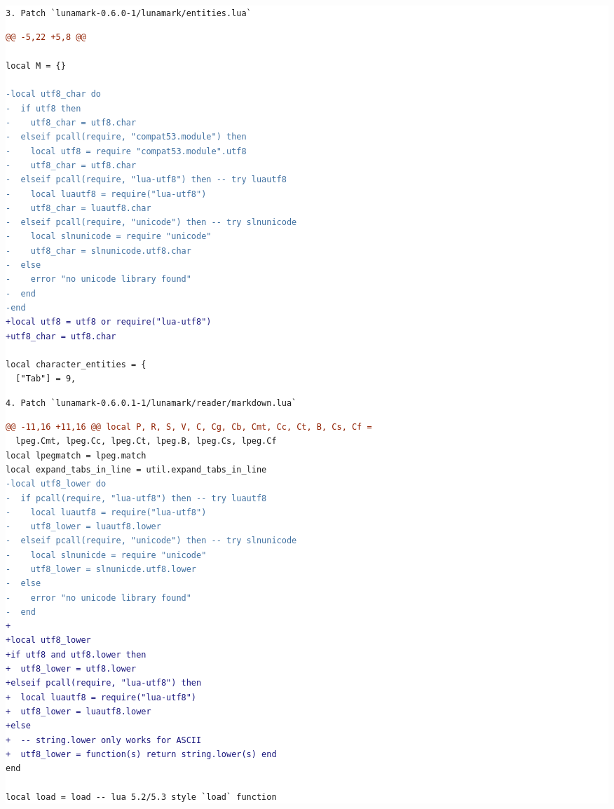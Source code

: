     3. Patch `lunamark-0.6.0-1/lunamark/entities.lua`

  ```diff
  @@ -5,22 +5,8 @@
  
  local M = {}
  
  -local utf8_char do
  -  if utf8 then
  -    utf8_char = utf8.char
  -  elseif pcall(require, "compat53.module") then
  -    local utf8 = require "compat53.module".utf8
  -    utf8_char = utf8.char
  -  elseif pcall(require, "lua-utf8") then -- try luautf8
  -    local luautf8 = require("lua-utf8")
  -    utf8_char = luautf8.char
  -  elseif pcall(require, "unicode") then -- try slnunicode
  -    local slnunicode = require "unicode"
  -    utf8_char = slnunicode.utf8.char
  -  else
  -    error "no unicode library found"
  -  end
  -end
  +local utf8 = utf8 or require("lua-utf8")
  +utf8_char = utf8.char

  local character_entities = {
    ["Tab"] = 9,
  ```

    4. Patch `lunamark-0.6.0.1-1/lunamark/reader/markdown.lua`

  ```diff
  @@ -11,16 +11,16 @@ local P, R, S, V, C, Cg, Cb, Cmt, Cc, Ct, B, Cs, Cf =
    lpeg.Cmt, lpeg.Cc, lpeg.Ct, lpeg.B, lpeg.Cs, lpeg.Cf
  local lpegmatch = lpeg.match
  local expand_tabs_in_line = util.expand_tabs_in_line
  -local utf8_lower do
  -  if pcall(require, "lua-utf8") then -- try luautf8
  -    local luautf8 = require("lua-utf8")
  -    utf8_lower = luautf8.lower
  -  elseif pcall(require, "unicode") then -- try slnunicode
  -    local slnunicde = require "unicode"
  -    utf8_lower = slnunicde.utf8.lower
  -  else
  -    error "no unicode library found"
  -  end
  +
  +local utf8_lower
  +if utf8 and utf8.lower then
  +  utf8_lower = utf8.lower
  +elseif pcall(require, "lua-utf8") then
  +  local luautf8 = require("lua-utf8")
  +  utf8_lower = luautf8.lower
  +else
  +  -- string.lower only works for ASCII
  +  utf8_lower = function(s) return string.lower(s) end
  end
  
  local load = load -- lua 5.2/5.3 style `load` function
  ```


  [Lunamark Source Repository]: https://github.com/jgm/lunamark
  [Website]: https://jgm.github.io/lunamark
  [API documentation]: https://jgm.github.io/lunamark/doc/
  [lpeg]: https://www.inf.puc-rio.br/~roberto/lpeg/#ex